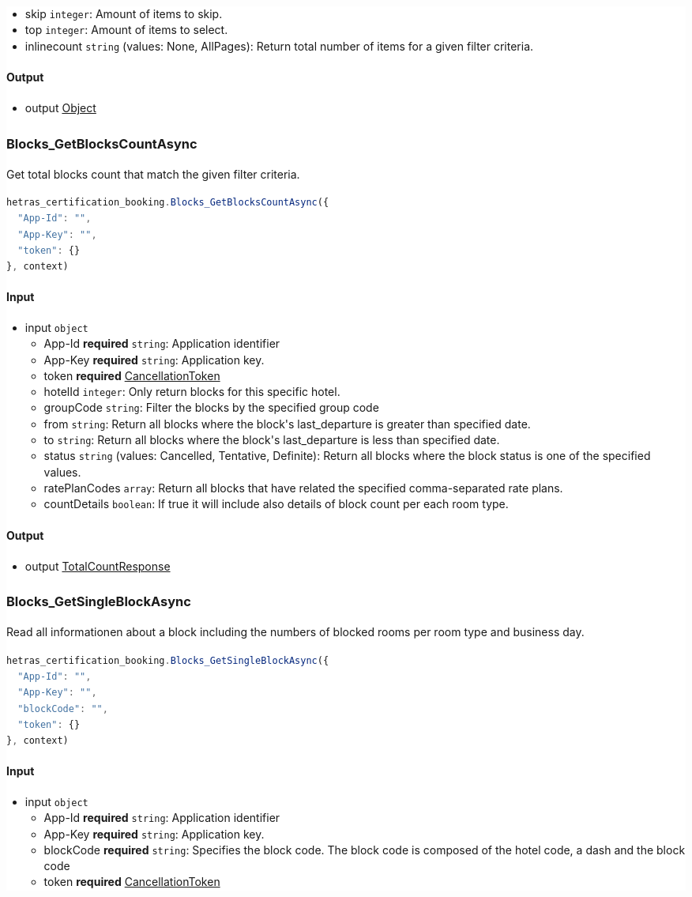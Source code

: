   * skip `integer`: Amount of items to skip.
  * top `integer`: Amount of items to select.
  * inlinecount `string` (values: None, AllPages): Return total number of items for a given filter criteria.

#### Output
* output [Object](#object)

### Blocks_GetBlocksCountAsync
Get total blocks count that match the given filter criteria.


```js
hetras_certification_booking.Blocks_GetBlocksCountAsync({
  "App-Id": "",
  "App-Key": "",
  "token": {}
}, context)
```

#### Input
* input `object`
  * App-Id **required** `string`: Application identifier
  * App-Key **required** `string`: Application key.
  * token **required** [CancellationToken](#cancellationtoken)
  * hotelId `integer`: Only return blocks for this specific hotel.
  * groupCode `string`: Filter the blocks by the specified group code
  * from `string`: Return all blocks where the block's last_departure is greater than specified date.
  * to `string`: Return all blocks where the block's last_departure is less than specified date.
  * status `string` (values: Cancelled, Tentative, Definite): Return all blocks where the block status is one of the specified values.
  * ratePlanCodes `array`: Return all blocks that have related the specified comma-separated rate plans.
  * countDetails `boolean`: If true it will include also details of block count per each room type.

#### Output
* output [TotalCountResponse](#totalcountresponse)

### Blocks_GetSingleBlockAsync
Read all informationen about a block including the numbers of blocked rooms per room type and business day.


```js
hetras_certification_booking.Blocks_GetSingleBlockAsync({
  "App-Id": "",
  "App-Key": "",
  "blockCode": "",
  "token": {}
}, context)
```

#### Input
* input `object`
  * App-Id **required** `string`: Application identifier
  * App-Key **required** `string`: Application key.
  * blockCode **required** `string`: Specifies the block code. The block code is composed of the hotel code, a dash and the block code 
  * token **required** [CancellationToken](#cancellationtoken)
